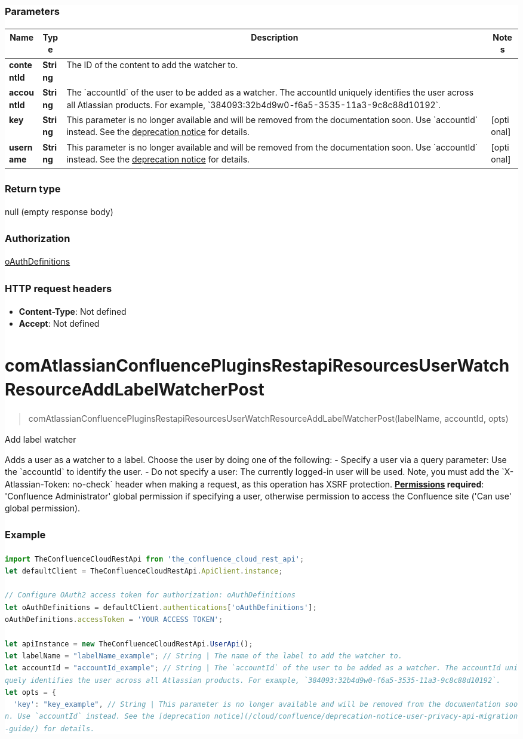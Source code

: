 ### Parameters

Name | Type | Description  | Notes
------------- | ------------- | ------------- | -------------
 **contentId** | **String**| The ID of the content to add the watcher to. | 
 **accountId** | **String**| The &#x60;accountId&#x60; of the user to be added as a watcher. The accountId uniquely identifies the user across all Atlassian products. For example, &#x60;384093:32b4d9w0-f6a5-3535-11a3-9c8c88d10192&#x60;. | 
 **key** | **String**| This parameter is no longer available and will be removed from the documentation soon. Use &#x60;accountId&#x60; instead. See the [deprecation notice](/cloud/confluence/deprecation-notice-user-privacy-api-migration-guide/) for details. | [optional] 
 **username** | **String**| This parameter is no longer available and will be removed from the documentation soon. Use &#x60;accountId&#x60; instead. See the [deprecation notice](/cloud/confluence/deprecation-notice-user-privacy-api-migration-guide/) for details. | [optional] 

### Return type

null (empty response body)

### Authorization

[oAuthDefinitions](../README.md#oAuthDefinitions)

### HTTP request headers

 - **Content-Type**: Not defined
 - **Accept**: Not defined

<a name="comAtlassianConfluencePluginsRestapiResourcesUserWatchResourceAddLabelWatcherPost"></a>
# **comAtlassianConfluencePluginsRestapiResourcesUserWatchResourceAddLabelWatcherPost**
> comAtlassianConfluencePluginsRestapiResourcesUserWatchResourceAddLabelWatcherPost(labelName, accountId, opts)

Add label watcher

Adds a user as a watcher to a label. Choose the user by doing one of the following:  - Specify a user via a query parameter: Use the &#x60;accountId&#x60; to identify the user. - Do not specify a user: The currently logged-in user will be used.  Note, you must add the &#x60;X-Atlassian-Token: no-check&#x60; header when making a request, as this operation has XSRF protection.  **[Permissions](https://confluence.atlassian.com/x/_AozKw) required**: &#x27;Confluence Administrator&#x27; global permission if specifying a user, otherwise permission to access the Confluence site (&#x27;Can use&#x27; global permission).

### Example
```javascript
import TheConfluenceCloudRestApi from 'the_confluence_cloud_rest_api';
let defaultClient = TheConfluenceCloudRestApi.ApiClient.instance;

// Configure OAuth2 access token for authorization: oAuthDefinitions
let oAuthDefinitions = defaultClient.authentications['oAuthDefinitions'];
oAuthDefinitions.accessToken = 'YOUR ACCESS TOKEN';

let apiInstance = new TheConfluenceCloudRestApi.UserApi();
let labelName = "labelName_example"; // String | The name of the label to add the watcher to.
let accountId = "accountId_example"; // String | The `accountId` of the user to be added as a watcher. The accountId uniquely identifies the user across all Atlassian products. For example, `384093:32b4d9w0-f6a5-3535-11a3-9c8c88d10192`.
let opts = { 
  'key': "key_example", // String | This parameter is no longer available and will be removed from the documentation soon. Use `accountId` instead. See the [deprecation notice](/cloud/confluence/deprecation-notice-user-privacy-api-migration-guide/) for details.
```